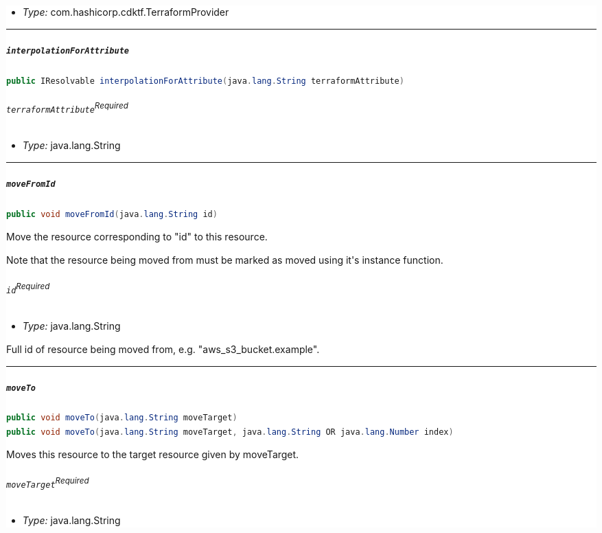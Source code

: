 - *Type:* com.hashicorp.cdktf.TerraformProvider

---

##### `interpolationForAttribute` <a name="interpolationForAttribute" id="@cdktf/provider-opentelekomcloud.apigwCertificateV2.ApigwCertificateV2.interpolationForAttribute"></a>

```java
public IResolvable interpolationForAttribute(java.lang.String terraformAttribute)
```

###### `terraformAttribute`<sup>Required</sup> <a name="terraformAttribute" id="@cdktf/provider-opentelekomcloud.apigwCertificateV2.ApigwCertificateV2.interpolationForAttribute.parameter.terraformAttribute"></a>

- *Type:* java.lang.String

---

##### `moveFromId` <a name="moveFromId" id="@cdktf/provider-opentelekomcloud.apigwCertificateV2.ApigwCertificateV2.moveFromId"></a>

```java
public void moveFromId(java.lang.String id)
```

Move the resource corresponding to "id" to this resource.

Note that the resource being moved from must be marked as moved using it's instance function.

###### `id`<sup>Required</sup> <a name="id" id="@cdktf/provider-opentelekomcloud.apigwCertificateV2.ApigwCertificateV2.moveFromId.parameter.id"></a>

- *Type:* java.lang.String

Full id of resource being moved from, e.g. "aws_s3_bucket.example".

---

##### `moveTo` <a name="moveTo" id="@cdktf/provider-opentelekomcloud.apigwCertificateV2.ApigwCertificateV2.moveTo"></a>

```java
public void moveTo(java.lang.String moveTarget)
public void moveTo(java.lang.String moveTarget, java.lang.String OR java.lang.Number index)
```

Moves this resource to the target resource given by moveTarget.

###### `moveTarget`<sup>Required</sup> <a name="moveTarget" id="@cdktf/provider-opentelekomcloud.apigwCertificateV2.ApigwCertificateV2.moveTo.parameter.moveTarget"></a>

- *Type:* java.lang.String
